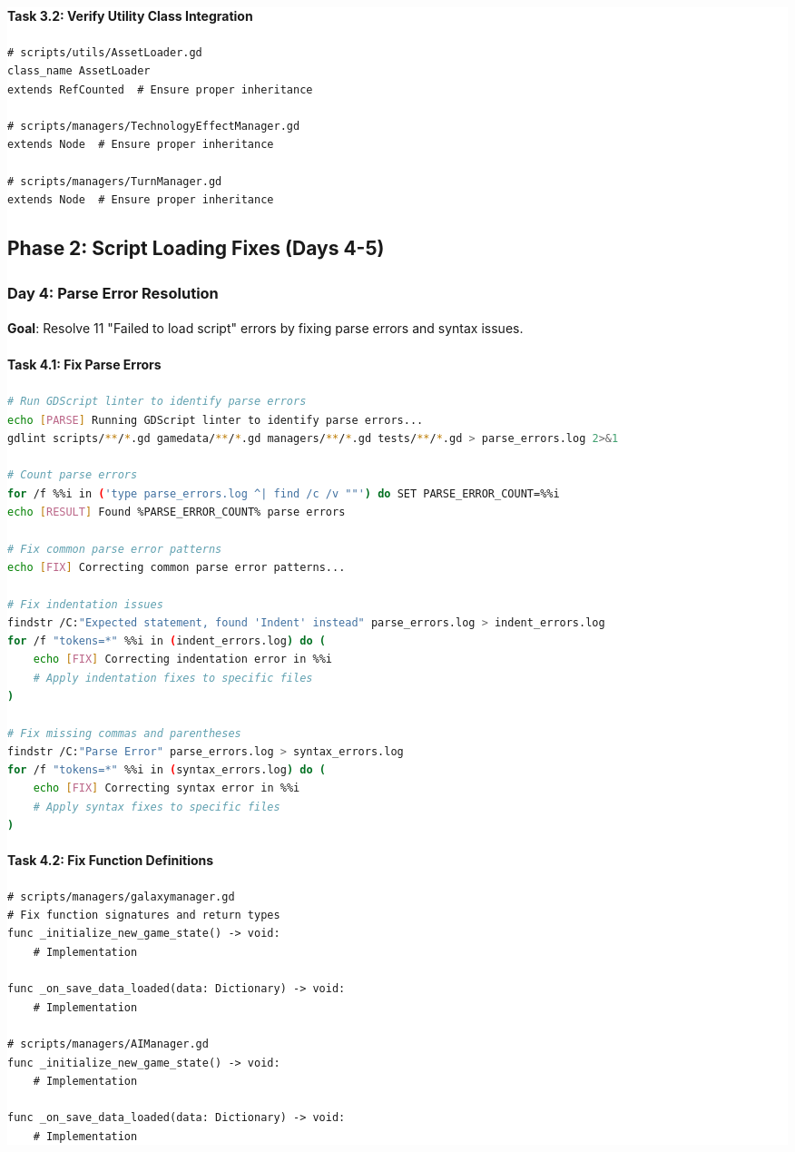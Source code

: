 #### Task 3.2: Verify Utility Class Integration
```gdscript
# scripts/utils/AssetLoader.gd
class_name AssetLoader
extends RefCounted  # Ensure proper inheritance

# scripts/managers/TechnologyEffectManager.gd
extends Node  # Ensure proper inheritance

# scripts/managers/TurnManager.gd
extends Node  # Ensure proper inheritance
```

## Phase 2: Script Loading Fixes (Days 4-5)

### Day 4: Parse Error Resolution
**Goal**: Resolve 11 "Failed to load script" errors by fixing parse errors and syntax issues.

#### Task 4.1: Fix Parse Errors
```bash
# Run GDScript linter to identify parse errors
echo [PARSE] Running GDScript linter to identify parse errors...
gdlint scripts/**/*.gd gamedata/**/*.gd managers/**/*.gd tests/**/*.gd > parse_errors.log 2>&1

# Count parse errors
for /f %%i in ('type parse_errors.log ^| find /c /v ""') do SET PARSE_ERROR_COUNT=%%i
echo [RESULT] Found %PARSE_ERROR_COUNT% parse errors

# Fix common parse error patterns
echo [FIX] Correcting common parse error patterns...

# Fix indentation issues
findstr /C:"Expected statement, found 'Indent' instead" parse_errors.log > indent_errors.log
for /f "tokens=*" %%i in (indent_errors.log) do (
    echo [FIX] Correcting indentation error in %%i
    # Apply indentation fixes to specific files
)

# Fix missing commas and parentheses
findstr /C:"Parse Error" parse_errors.log > syntax_errors.log
for /f "tokens=*" %%i in (syntax_errors.log) do (
    echo [FIX] Correcting syntax error in %%i
    # Apply syntax fixes to specific files
)
```

#### Task 4.2: Fix Function Definitions
```gdscript
# scripts/managers/galaxymanager.gd
# Fix function signatures and return types
func _initialize_new_game_state() -> void:
    # Implementation

func _on_save_data_loaded(data: Dictionary) -> void:
    # Implementation

# scripts/managers/AIManager.gd
func _initialize_new_game_state() -> void:
    # Implementation

func _on_save_data_loaded(data: Dictionary) -> void:
    # Implementation

```